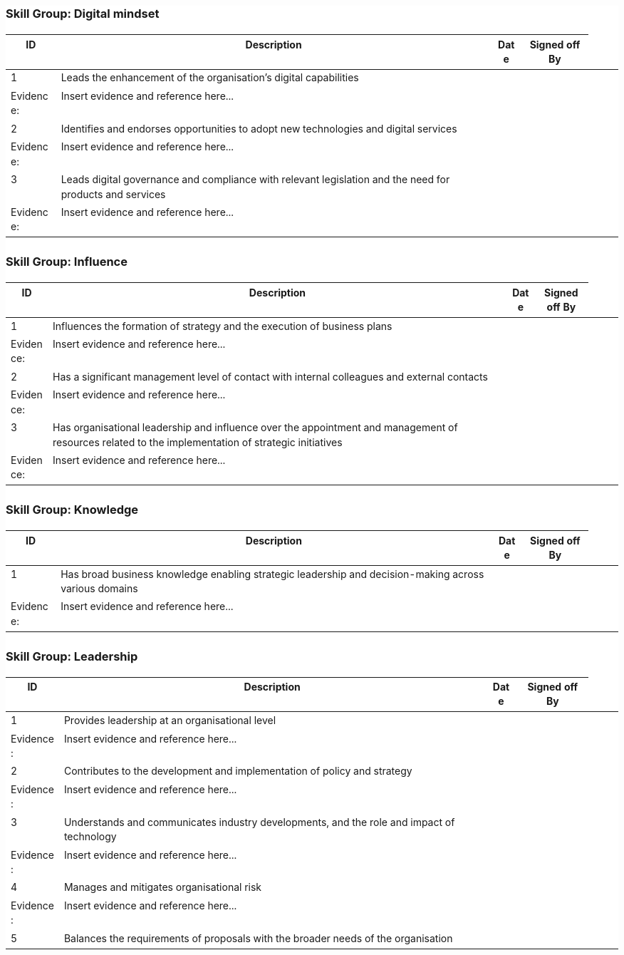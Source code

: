   
  
  
### Skill Group: Digital mindset  
  
| ID  | Description  | Date  | Signed off By  |  
|---|---|---|---|  
| 1 | Leads the enhancement of the organisation’s digital capabilities | | |  
| Evidence: <td colspan=3> Insert evidence and reference here... |  
| 2 | Identifies and endorses opportunities to adopt new technologies and digital services | | |  
| Evidence: <td colspan=3> Insert evidence and reference here... |  
| 3 | Leads digital governance and compliance with relevant legislation and the need for products and services | | |  
| Evidence: <td colspan=3> Insert evidence and reference here... |  
  
  
  
  
### Skill Group: Influence  
  
| ID  | Description  | Date  | Signed off By  |  
|---|---|---|---|  
| 1 | Influences the formation of strategy and the execution of business plans | | |  
| Evidence: <td colspan=3> Insert evidence and reference here... |  
| 2 | Has a significant management level of contact with internal colleagues and external contacts | | |  
| Evidence: <td colspan=3> Insert evidence and reference here... |  
| 3 | Has organisational leadership and influence over the appointment and management of resources related to the implementation of strategic initiatives | | |  
| Evidence: <td colspan=3> Insert evidence and reference here... |  
  
  
  
  
### Skill Group: Knowledge  
  
| ID  | Description  | Date  | Signed off By  |  
|---|---|---|---|  
| 1 | Has broad business knowledge enabling strategic leadership and decision-making across various domains | | |  
| Evidence: <td colspan=3> Insert evidence and reference here... |  
  
  
  
  
### Skill Group: Leadership  
  
| ID  | Description  | Date  | Signed off By  |  
|---|---|---|---|  
| 1 | Provides leadership at an organisational level | | |  
| Evidence: <td colspan=3> Insert evidence and reference here... |  
| 2 | Contributes to the development and implementation of policy and strategy | | |  
| Evidence: <td colspan=3> Insert evidence and reference here... |  
| 3 | Understands and communicates industry developments, and the role and impact of technology | | |  
| Evidence: <td colspan=3> Insert evidence and reference here... |  
| 4 | Manages and mitigates organisational risk | | |  
| Evidence: <td colspan=3> Insert evidence and reference here... |  
| 5 | Balances the requirements of proposals with the broader needs of the organisation | | |  